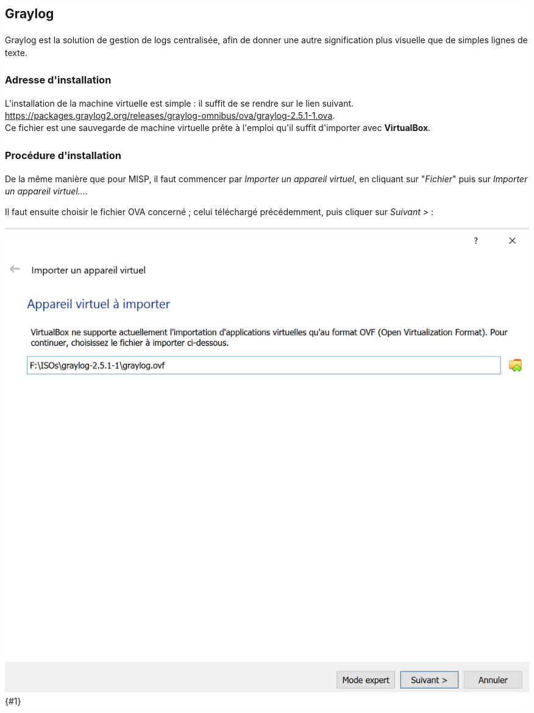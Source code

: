 
## Graylog

Graylog est la solution de gestion de logs centralisée, afin de donner
une autre signification plus visuelle que de simples lignes de texte.

### Adresse d'installation

L'installation de la machine virtuelle est simple : il suffit de se
rendre sur le lien suivant.\
<https://packages.graylog2.org/releases/graylog-omnibus/ova/graylog-2.5.1-1.ova>.\
Ce fichier est une sauvegarde de machine virtuelle prête à l'emploi
qu'il suffit d'importer avec **VirtualBox**.

### Procédure d'installation

De la même manière que pour MISP, il faut commencer par *Importer un
appareil virtuel*, en cliquant sur \"*Fichier*\" puis sur *Importer un
appareil virtuel\...*.

Il faut ensuite choisir le fichier OVA concerné ; celui téléchargé
précédemment, puis cliquer sur *Suivant \>* :


![Sélection du fichier OVA téléchargé](Archi1/graylog_screenshots/4.png){#1}

